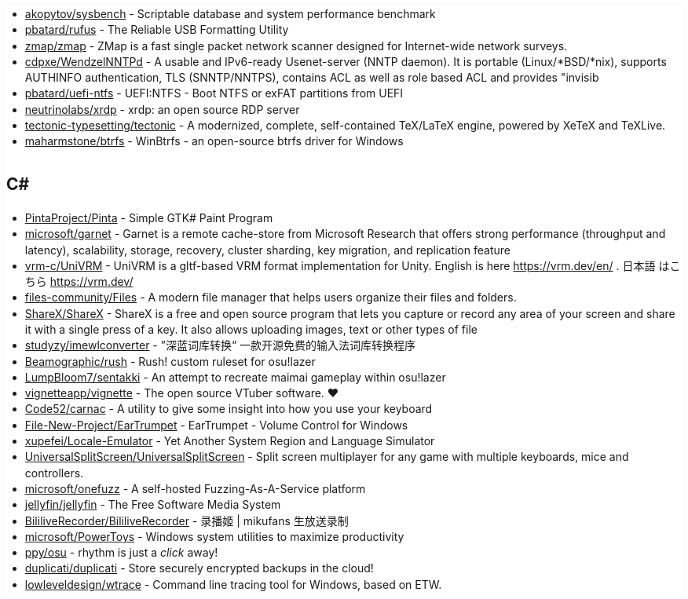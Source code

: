 - [akopytov/sysbench](https://github.com/akopytov/sysbench) - Scriptable database and system performance benchmark
- [pbatard/rufus](https://github.com/pbatard/rufus) - The Reliable USB Formatting Utility
- [zmap/zmap](https://github.com/zmap/zmap) - ZMap is a fast single packet network scanner designed for Internet-wide network surveys.
- [cdpxe/WendzelNNTPd](https://github.com/cdpxe/WendzelNNTPd) - A usable and IPv6-ready Usenet-server (NNTP daemon). It is portable (Linux/*BSD/*nix), supports AUTHINFO authentication, TLS (SNNTP/NNTPS), contains ACL as well as role based ACL and provides "invisib
- [pbatard/uefi-ntfs](https://github.com/pbatard/uefi-ntfs) - UEFI:NTFS - Boot NTFS or exFAT partitions from UEFI
- [neutrinolabs/xrdp](https://github.com/neutrinolabs/xrdp) - xrdp: an open source RDP server
- [tectonic-typesetting/tectonic](https://github.com/tectonic-typesetting/tectonic) - A modernized, complete, self-contained TeX/LaTeX engine, powered by XeTeX and TeXLive.
- [maharmstone/btrfs](https://github.com/maharmstone/btrfs) - WinBtrfs - an open-source btrfs driver for Windows

## C# # 

- [PintaProject/Pinta](https://github.com/PintaProject/Pinta) - Simple GTK# Paint Program
- [microsoft/garnet](https://github.com/microsoft/garnet) - Garnet is a remote cache-store from Microsoft Research that offers strong performance (throughput and latency), scalability, storage, recovery, cluster sharding, key migration, and replication feature
- [vrm-c/UniVRM](https://github.com/vrm-c/UniVRM) - UniVRM is a gltf-based VRM format implementation for Unity. English is here https://vrm.dev/en/ . 日本語 はこちら https://vrm.dev/
- [files-community/Files](https://github.com/files-community/Files) - A modern file manager that helps users organize their files and folders.
- [ShareX/ShareX](https://github.com/ShareX/ShareX) - ShareX is a free and open source program that lets you capture or record any area of your screen and share it with a single press of a key. It also allows uploading images, text or other types of file
- [studyzy/imewlconverter](https://github.com/studyzy/imewlconverter) - ”深蓝词库转换“ 一款开源免费的输入法词库转换程序
- [Beamographic/rush](https://github.com/Beamographic/rush) - Rush! custom ruleset for osu!lazer
- [LumpBloom7/sentakki](https://github.com/LumpBloom7/sentakki) - An attempt to recreate maimai gameplay within osu!lazer
- [vignetteapp/vignette](https://github.com/vignetteapp/vignette) - The open source VTuber software. ❤
- [Code52/carnac](https://github.com/Code52/carnac) - A utility to give some insight into how you use your keyboard
- [File-New-Project/EarTrumpet](https://github.com/File-New-Project/EarTrumpet) - EarTrumpet - Volume Control for Windows
- [xupefei/Locale-Emulator](https://github.com/xupefei/Locale-Emulator) - Yet Another System Region and Language Simulator
- [UniversalSplitScreen/UniversalSplitScreen](https://github.com/UniversalSplitScreen/UniversalSplitScreen) - Split screen multiplayer for any game with multiple keyboards, mice and controllers.
- [microsoft/onefuzz](https://github.com/microsoft/onefuzz) - A self-hosted Fuzzing-As-A-Service platform
- [jellyfin/jellyfin](https://github.com/jellyfin/jellyfin) - The Free Software Media System
- [BililiveRecorder/BililiveRecorder](https://github.com/BililiveRecorder/BililiveRecorder) - 录播姬 | mikufans 生放送录制
- [microsoft/PowerToys](https://github.com/microsoft/PowerToys) - Windows system utilities to maximize productivity
- [ppy/osu](https://github.com/ppy/osu) - rhythm is just a *click* away!
- [duplicati/duplicati](https://github.com/duplicati/duplicati) - Store securely encrypted backups in the cloud!
- [lowleveldesign/wtrace](https://github.com/lowleveldesign/wtrace) - Command line tracing tool for Windows, based on ETW.
